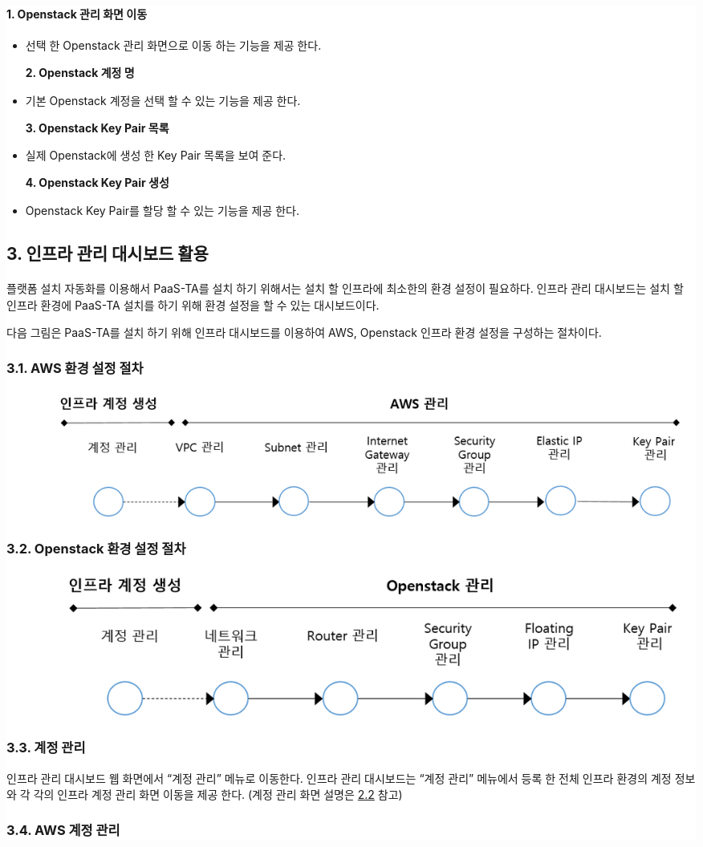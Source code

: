 #### 1.    Openstack 관리 화면 이동

* 선택 한 Openstack 관리 화면으로 이동 하는 기능을 제공 한다.

  **2. Openstack 계정 명**

* 기본 Openstack 계정을 선택 할 수 있는 기능을 제공 한다.

  **3. Openstack Key Pair 목록**

* 실제 Openstack에 생성 한 Key Pair 목록을 보여 준다.

  **4. Openstack Key Pair 생성**

* Openstack Key Pair를 할당 할 수 있는 기능을 제공 한다.

## 3.  인프라 관리 대시보드 활용

플랫폼 설치 자동화를 이용해서 PaaS-TA를 설치 하기 위해서는 설치 할 인프라에 최소한의 환경 설정이 필요하다. 인프라 관리 대시보드는 설치 할 인프라 환경에 PaaS-TA 설치를 하기 위해 환경 설정을 할 수 있는 대시보드이다.

다음 그림은 PaaS-TA를 설치 하기 위해 인프라 대시보드를 이용하여 AWS, Openstack 인프라 환경 설정을 구성하는 절차이다.

### 3.1.    AWS 환경 설정 절차

![](../../../.gitbook/assets/AwsConfigProcess%20%283%29.png)

### 3.2.    Openstack 환경 설정 절차

![](../../../.gitbook/assets/OpenstackConfigProcess%20%283%29.png)

### 3.3.    계정 관리

인프라 관리 대시보드 웹 화면에서 “계정 관리” 메뉴로 이동한다. 인프라 관리 대시보드는 “계정 관리” 메뉴에서 등록 한 전체 인프라 환경의 계정 정보와 각 각의 인프라 계정 관리 화면 이동을 제공 한다. \(계정 관리 화면 설명은 [2.2](paas-ta_-_-_-_-_v1.0.md#7) 참고\)

### 3.4.    AWS 계정 관리
